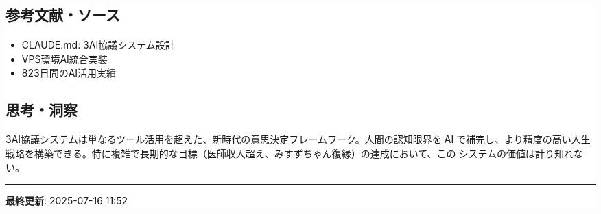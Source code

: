 ## 参考文献・ソース
- CLAUDE.md: 3AI協議システム設計
- VPS環境AI統合実装
- 823日間のAI活用実績

## 思考・洞察
3AI協議システムは単なるツール活用を超えた、新時代の意思決定フレームワーク。人間の認知限界を AI で補完し、より精度の高い人生戦略を構築できる。特に複雑で長期的な目標（医師収入超え、みすずちゃん復縁）の達成において、この システムの価値は計り知れない。

---

**最終更新**: 2025-07-16 11:52